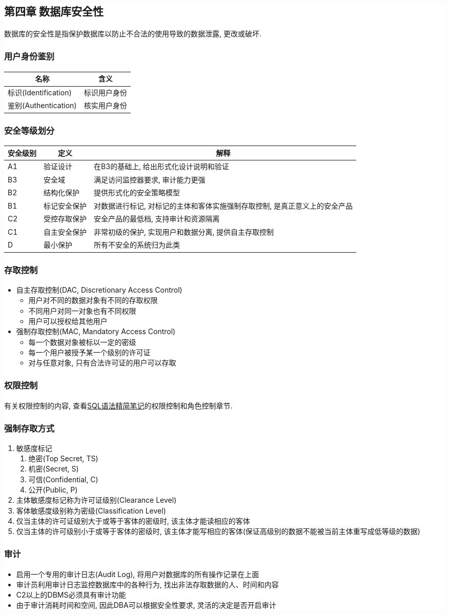 第四章 数据库安全性
----------------------

数据库的安全性是指保护数据库以防止不合法的使用导致的数据泄露, 更改或破坏. 

### 用户身份鉴别

名称  					|含义
------------------------|---------------
标识(Identification)	| 标识用户身份
鉴别(Authentication)	| 核实用户身份

### 安全等级划分


安全级别  	 | 定义        	 | 解释
------------|---------------|---------------------------------------------------------------------
A1			| 验证设计		| 在B3的基础上, 给出形式化设计说明和验证
B3			| 安全域		| 满足访问监控器要求, 审计能力更强
B2			| 结构化保护	| 提供形式化的安全策略模型
B1			| 标记安全保护	| 对数据进行标记, 对标记的主体和客体实施强制存取控制, 是真正意义上的安全产品
C2			| 受控存取保护	| 安全产品的最低档, 支持审计和资源隔离
C1			| 自主安全保护	| 非常初级的保护, 实现用户和数据分离, 提供自主存取控制
D			| 最小保护		| 所有不安全的系统归为此类


### 存取控制
- 自主存取控制(DAC, Discretionary Access Control)
	- 用户对不同的数据对象有不同的存取权限
	- 不同用户对同一对象也有不同权限
	- 用户可以授权给其他用户
- 强制存取控制(MAC, Mandatory Access Control)
	- 每一个数据对象被标以一定的密级
	- 每一个用户被授予某一个级别的许可证
	- 对与任意对象, 只有合法许可证的用户可以存取



### 权限控制
有关权限控制的内容, 查看[SQL语法精简笔记](http://lizec.top/2018/07/21/SQL语法精简笔记/#权限控制)的权限控制和角色控制章节. 

### 强制存取方式
1. 敏感度标记
	1. 绝密(Top Secret, TS)
	2. 机密(Secret, S)
	3. 可信(Confidential, C)
	4. 公开(Public, P)
2. 主体敏感度标记称为许可证级别(Clearance Level)
3. 客体敏感度级别称为密级(Classification Level)
4. 仅当主体的许可证级别大于或等于客体的密级时, 该主体才能读相应的客体
5. 仅当主体的许可级别小于或等于客体的密级时, 该主体才能写相应的客体(保证高级别的数据不能被当前主体重写成低等级的数据)

### 审计
- 启用一个专用的审计日志(Audit Log), 将用户对数据库的所有操作记录在上面
- 审计员利用审计日志监控数据库中的各种行为, 找出非法存取数据的人、时间和内容
- C2以上的DBMS必须具有审计功能
- 由于审计消耗时间和空间, 因此DBA可以根据安全性要求, 灵活的决定是否开启审计
